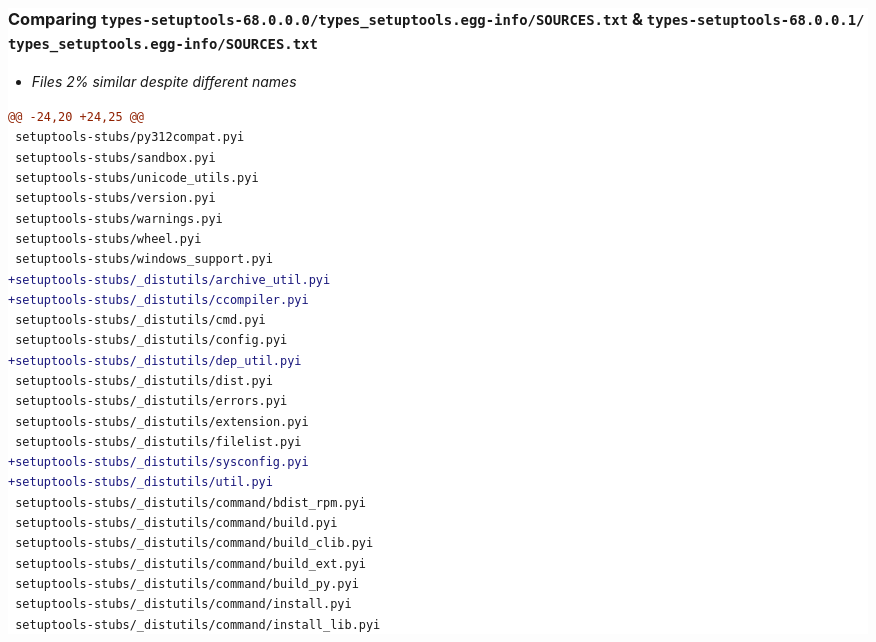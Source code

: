 ### Comparing `types-setuptools-68.0.0.0/types_setuptools.egg-info/SOURCES.txt` & `types-setuptools-68.0.0.1/types_setuptools.egg-info/SOURCES.txt`

 * *Files 2% similar despite different names*

```diff
@@ -24,20 +24,25 @@
 setuptools-stubs/py312compat.pyi
 setuptools-stubs/sandbox.pyi
 setuptools-stubs/unicode_utils.pyi
 setuptools-stubs/version.pyi
 setuptools-stubs/warnings.pyi
 setuptools-stubs/wheel.pyi
 setuptools-stubs/windows_support.pyi
+setuptools-stubs/_distutils/archive_util.pyi
+setuptools-stubs/_distutils/ccompiler.pyi
 setuptools-stubs/_distutils/cmd.pyi
 setuptools-stubs/_distutils/config.pyi
+setuptools-stubs/_distutils/dep_util.pyi
 setuptools-stubs/_distutils/dist.pyi
 setuptools-stubs/_distutils/errors.pyi
 setuptools-stubs/_distutils/extension.pyi
 setuptools-stubs/_distutils/filelist.pyi
+setuptools-stubs/_distutils/sysconfig.pyi
+setuptools-stubs/_distutils/util.pyi
 setuptools-stubs/_distutils/command/bdist_rpm.pyi
 setuptools-stubs/_distutils/command/build.pyi
 setuptools-stubs/_distutils/command/build_clib.pyi
 setuptools-stubs/_distutils/command/build_ext.pyi
 setuptools-stubs/_distutils/command/build_py.pyi
 setuptools-stubs/_distutils/command/install.pyi
 setuptools-stubs/_distutils/command/install_lib.pyi
```

